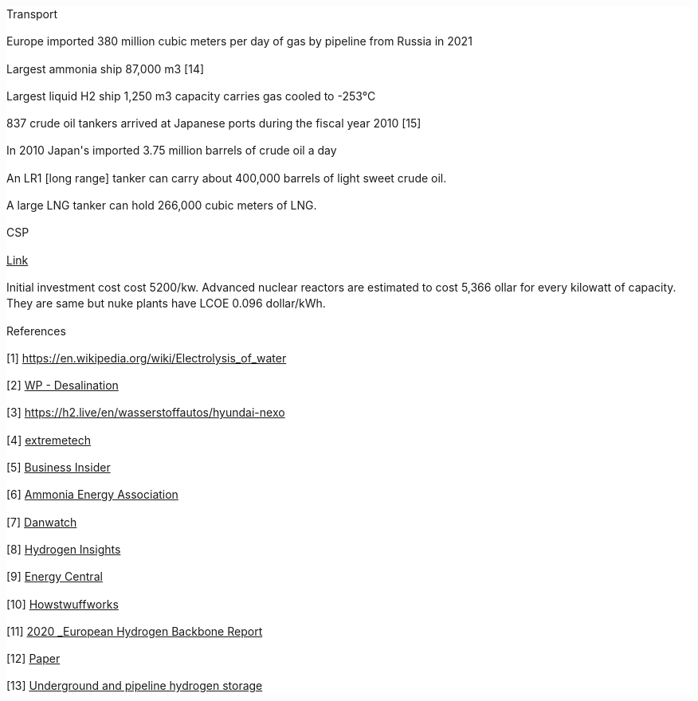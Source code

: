 
Transport

Europe imported 380 million cubic meters per day of gas by pipeline from Russia in 2021

Largest ammonia ship 87,000 m3 [14]

Largest liquid H2 ship 1,250 m3 capacity carries gas cooled to -253°C 

837 crude oil tankers arrived at Japanese ports during the fiscal year 2010 [15]

In 2010 Japan's imported 3.75 million barrels of crude oil a day

An LR1 [long range] tanker can carry about 400,000 barrels of light
sweet crude oil.

A large LNG tanker can hold 266,000 cubic meters of LNG.

CSP

[Link](https://www.utilitydive.com/news/cheapest-is-not-always-best-concentrated-solar-power-could-beat-lower-pric/574154/)

Initial investment cost cost 5200/kw. Advanced nuclear reactors are
estimated to cost 5,366 ollar for every kilowatt of capacity. They are
same but nuke plants have LCOE 0.096 dollar/kWh.


References

[1] https://en.wikipedia.org/wiki/Electrolysis_of_water

[2] [WP - Desalination](https://en.wikipedia.org/wiki/Desalination#Energy_consumption)

[3] https://h2.live/en/wasserstoffautos/hyundai-nexo

[4] [extremetech](https://www.extremetech.com/extreme/280219-2019-hyundai-nexo-review-380-miles-on-hydrogen-can-your-ev-go-that-far)

[5] [Business Insider](https://www.businessinsider.com/this-toyota-fuel-cell-car-can-power-your-house-2014-11)

[6] [Ammonia Energy Association](https://www.ammoniaenergy.org/articles/round-trip-efficiency-of-ammonia-as-a-renewable-energy-transportation-media)

[7] [Danwatch](https://danwatch.dk/en/undersoegelse/how-much-water-is-used-to-make-the-worlds-batteries/)

[8] [Hydrogen Insights](https://hydrogencouncil.com/wp-content/uploads/2021/02/Hydrogen-Insights-2021-Report.pdf)

[9] [Energy Central](https://energycentral.com/c/ec/grid-efficiency-opportunity-reduce-emissions)

[10] [Howstwuffworks](https://home.howstuffworks.com/gas-vs-electric-stoves.htm)

[11] [2020 _European Hydrogen Backbone Report](https://gasforclimate2050.eu/wp-content/uploads/2020/07/2020_European-Hydrogen-Backbone_Report.pdf)

[12] [Paper](https://www.sciencedirect.com/science/article/abs/pii/S0306261919318227)

[13] [Underground and pipeline hydrogen storage](https://www.researchgate.net/publication/301254520_Underground_and_pipeline_hydrogen_storage)
